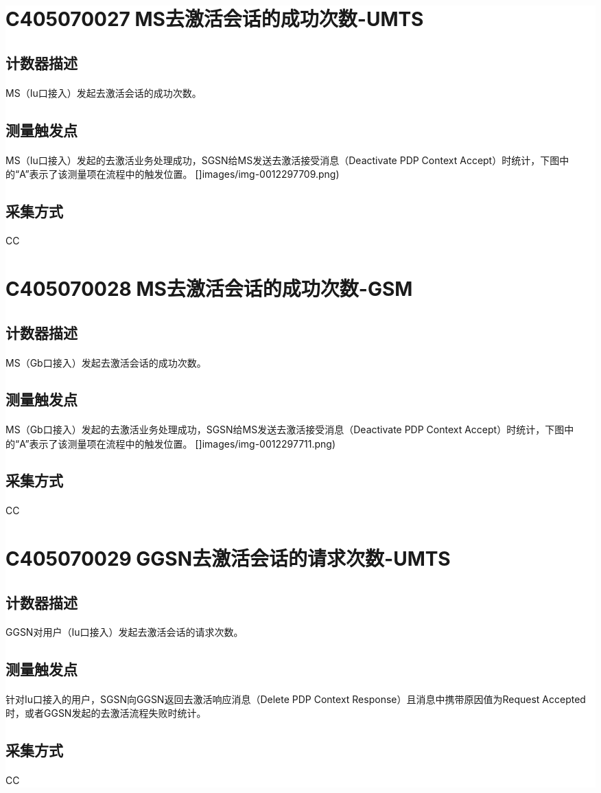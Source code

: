 
# C405070027 MS去激活会话的成功次数-UMTS 


## 计数器描述 
MS（Iu口接入）发起去激活会话的成功次数。 


## 测量触发点 
MS（Iu口接入）发起的去激活业务处理成功，SGSN给MS发送去激活接受消息（Deactivate
PDP Context Accept）时统计，下图中的“A”表示了该测量项在流程中的触发位置。 
[]images/img-0012297709.png)


## 采集方式 
CC 


# C405070028 MS去激活会话的成功次数-GSM 


## 计数器描述 
MS（Gb口接入）发起去激活会话的成功次数。 


## 测量触发点 
MS（Gb口接入）发起的去激活业务处理成功，SGSN给MS发送去激活接受消息（Deactivate
PDP Context Accept）时统计，下图中的“A”表示了该测量项在流程中的触发位置。 
[]images/img-0012297711.png)


## 采集方式 
CC 


# C405070029 GGSN去激活会话的请求次数-UMTS 


## 计数器描述 
GGSN对用户（Iu口接入）发起去激活会话的请求次数。 


## 测量触发点 
针对Iu口接入的用户，SGSN向GGSN返回去激活响应消息（Delete
PDP Context Response）且消息中携带原因值为Request Accepted时，或者GGSN发起的去激活流程失败时统计。 


## 采集方式 
CC 
